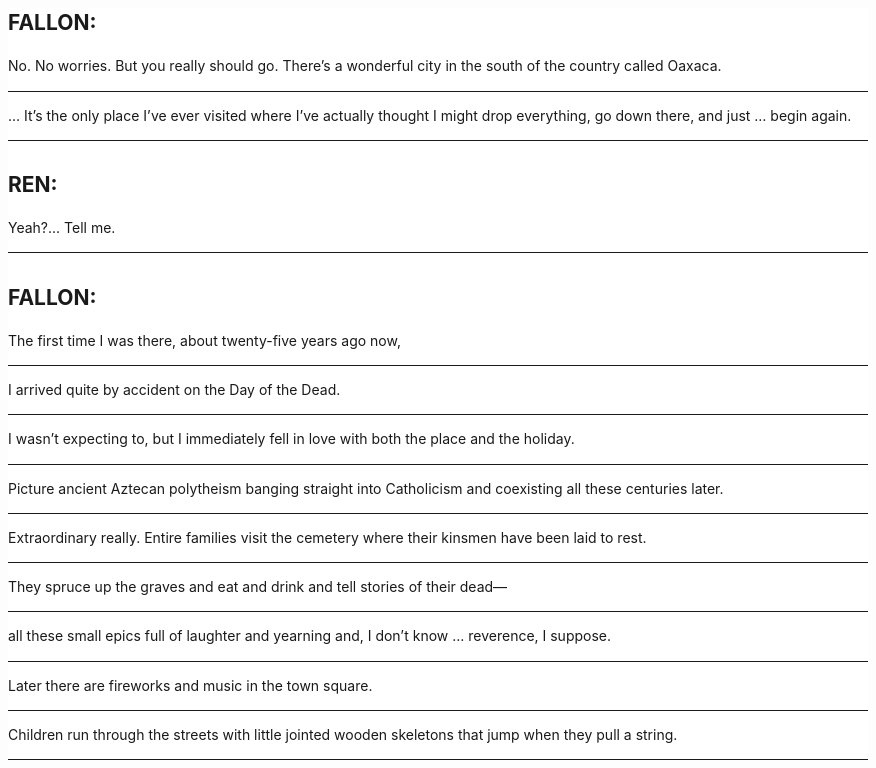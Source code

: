
## FALLON:
No. No worries. But you really should go. There’s a wonderful city in the south of the country called Oaxaca. 

---

… It’s the only place I’ve ever visited where I’ve actually thought I might drop everything, go down there, and just … begin again.

---

## REN:
Yeah?... Tell me.

---

## FALLON:
The first time I was there, about twenty-five years ago now, 

---

I arrived quite by accident on the Day of the Dead. 

---

I wasn’t expecting to, but I immediately fell in love with both the place and the holiday. 

---

Picture ancient Aztecan polytheism banging straight into Catholicism and coexisting all these centuries later. 

---

Extraordinary really. Entire families visit the cemetery where their kinsmen have been laid to rest. 

---

They spruce up the graves and eat and drink and tell stories of their dead—

---

all these small epics full of laughter and yearning and, I don’t know … reverence, I suppose. 

---

Later there are fireworks and music in the town square. 

---

Children run through the streets with little jointed wooden skeletons that jump when they pull a string. 

---
